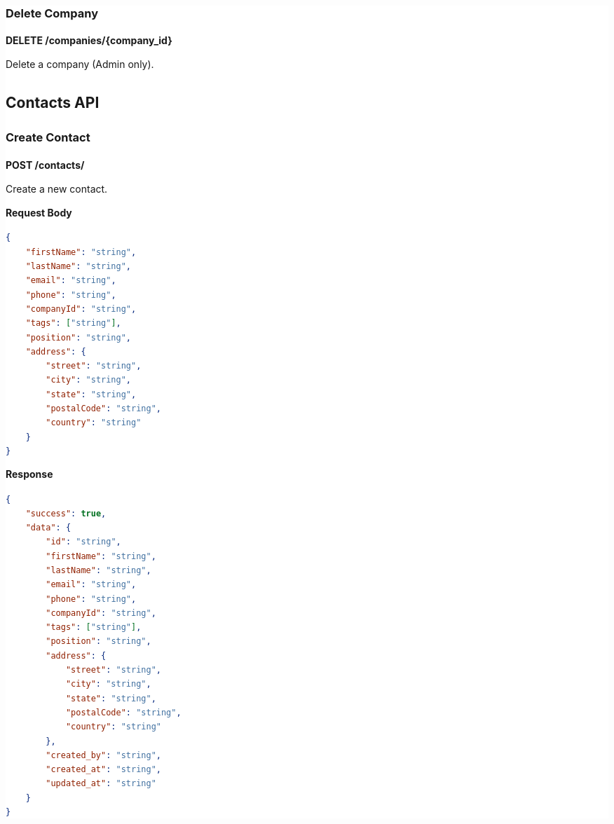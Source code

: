 ### Delete Company
**DELETE /companies/{company_id}**

Delete a company (Admin only).

## Contacts API

### Create Contact
**POST /contacts/**

Create a new contact.

**Request Body**
```json
{
    "firstName": "string",
    "lastName": "string",
    "email": "string",
    "phone": "string",
    "companyId": "string",
    "tags": ["string"],
    "position": "string",
    "address": {
        "street": "string",
        "city": "string",
        "state": "string",
        "postalCode": "string",
        "country": "string"
    }
}
```

**Response**
```json
{
    "success": true,
    "data": {
        "id": "string",
        "firstName": "string",
        "lastName": "string",
        "email": "string",
        "phone": "string",
        "companyId": "string",
        "tags": ["string"],
        "position": "string",
        "address": {
            "street": "string",
            "city": "string",
            "state": "string",
            "postalCode": "string",
            "country": "string"
        },
        "created_by": "string",
        "created_at": "string",
        "updated_at": "string"
    }
}
```
